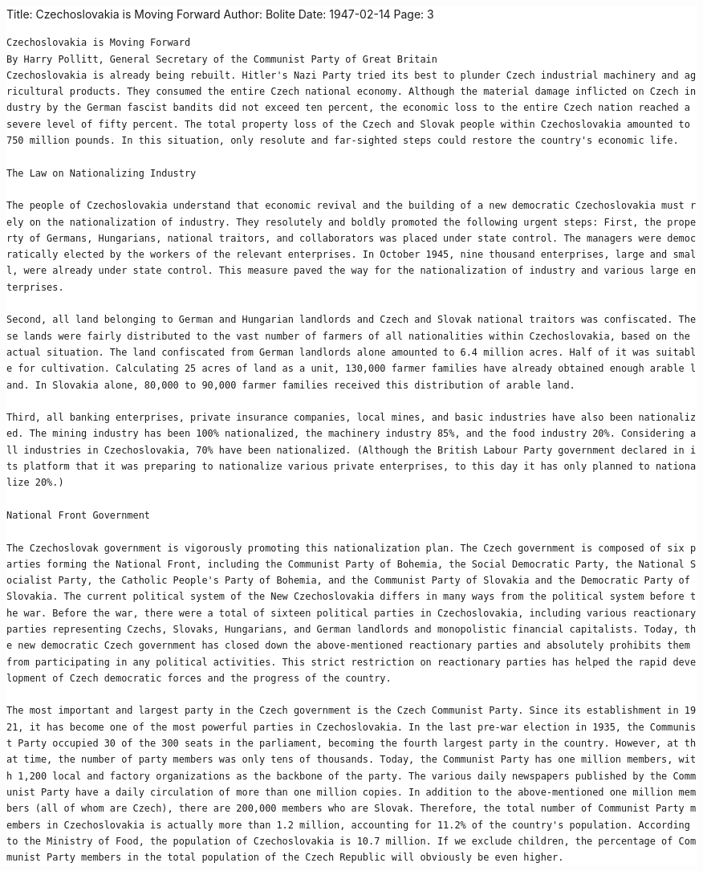 Title: Czechoslovakia is Moving Forward
Author: Bolite
Date: 1947-02-14
Page: 3

    Czechoslovakia is Moving Forward
    By Harry Pollitt, General Secretary of the Communist Party of Great Britain
    Czechoslovakia is already being rebuilt. Hitler's Nazi Party tried its best to plunder Czech industrial machinery and agricultural products. They consumed the entire Czech national economy. Although the material damage inflicted on Czech industry by the German fascist bandits did not exceed ten percent, the economic loss to the entire Czech nation reached a severe level of fifty percent. The total property loss of the Czech and Slovak people within Czechoslovakia amounted to 750 million pounds. In this situation, only resolute and far-sighted steps could restore the country's economic life.

    The Law on Nationalizing Industry

    The people of Czechoslovakia understand that economic revival and the building of a new democratic Czechoslovakia must rely on the nationalization of industry. They resolutely and boldly promoted the following urgent steps: First, the property of Germans, Hungarians, national traitors, and collaborators was placed under state control. The managers were democratically elected by the workers of the relevant enterprises. In October 1945, nine thousand enterprises, large and small, were already under state control. This measure paved the way for the nationalization of industry and various large enterprises.

    Second, all land belonging to German and Hungarian landlords and Czech and Slovak national traitors was confiscated. These lands were fairly distributed to the vast number of farmers of all nationalities within Czechoslovakia, based on the actual situation. The land confiscated from German landlords alone amounted to 6.4 million acres. Half of it was suitable for cultivation. Calculating 25 acres of land as a unit, 130,000 farmer families have already obtained enough arable land. In Slovakia alone, 80,000 to 90,000 farmer families received this distribution of arable land.

    Third, all banking enterprises, private insurance companies, local mines, and basic industries have also been nationalized. The mining industry has been 100% nationalized, the machinery industry 85%, and the food industry 20%. Considering all industries in Czechoslovakia, 70% have been nationalized. (Although the British Labour Party government declared in its platform that it was preparing to nationalize various private enterprises, to this day it has only planned to nationalize 20%.)

    National Front Government

    The Czechoslovak government is vigorously promoting this nationalization plan. The Czech government is composed of six parties forming the National Front, including the Communist Party of Bohemia, the Social Democratic Party, the National Socialist Party, the Catholic People's Party of Bohemia, and the Communist Party of Slovakia and the Democratic Party of Slovakia. The current political system of the New Czechoslovakia differs in many ways from the political system before the war. Before the war, there were a total of sixteen political parties in Czechoslovakia, including various reactionary parties representing Czechs, Slovaks, Hungarians, and German landlords and monopolistic financial capitalists. Today, the new democratic Czech government has closed down the above-mentioned reactionary parties and absolutely prohibits them from participating in any political activities. This strict restriction on reactionary parties has helped the rapid development of Czech democratic forces and the progress of the country.

    The most important and largest party in the Czech government is the Czech Communist Party. Since its establishment in 1921, it has become one of the most powerful parties in Czechoslovakia. In the last pre-war election in 1935, the Communist Party occupied 30 of the 300 seats in the parliament, becoming the fourth largest party in the country. However, at that time, the number of party members was only tens of thousands. Today, the Communist Party has one million members, with 1,200 local and factory organizations as the backbone of the party. The various daily newspapers published by the Communist Party have a daily circulation of more than one million copies. In addition to the above-mentioned one million members (all of whom are Czech), there are 200,000 members who are Slovak. Therefore, the total number of Communist Party members in Czechoslovakia is actually more than 1.2 million, accounting for 11.2% of the country's population. According to the Ministry of Food, the population of Czechoslovakia is 10.7 million. If we exclude children, the percentage of Communist Party members in the total population of the Czech Republic will obviously be even higher.
